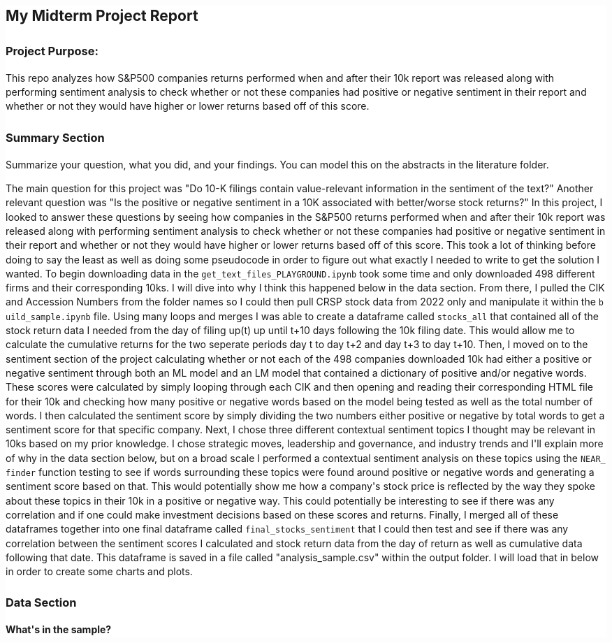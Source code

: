 ## My Midterm Project Report

### Project Purpose:
This repo analyzes how S&P500 companies returns performed when and after their 10k report was released along with performing sentiment analysis to check whether or not these companies had positive or negative sentiment in their report and whether or not they would have higher or lower returns based off of this score.

### Summary Section
Summarize your question, what you did, and your findings. You can model this on the abstracts in the literature folder.

The main question for this project was "Do 10-K filings contain value-relevant information in the sentiment of the text?" Another relevant question was "Is the positive or negative sentiment in a 10K associated with better/worse stock returns?" In this project, I looked to answer these questions by seeing how companies in the S&P500 returns performed when and after their 10k report was released along with performing sentiment analysis to check whether or not these companies had positive or negative sentiment in their report and whether or not they would have higher or lower returns based off of this score. This took a lot of thinking before doing to say the least as well as doing some pseudocode in order to figure out what exactly I needed to write to get the solution I wanted. To begin downloading data in the ```get_text_files_PLAYGROUND.ipynb``` took some time and only downloaded 498 different firms and their corresponding 10ks. I will dive into why I think this happened below in the data section. From there, I pulled the CIK and Accession Numbers from the folder names so I could then pull CRSP stock data from 2022 only and manipulate it within the ```build_sample.ipynb``` file. Using many loops and merges I was able to create a dataframe called ```stocks_all``` that contained all of the stock return data I needed from the day of filing up(t) up until t+10 days following the 10k filing date. This would allow me to calculate the cumulative returns for the two seperate periods day t to day t+2 and day t+3 to day t+10. Then, I moved on to the sentiment section of the project calculating whether or not each of the 498 companies downloaded 10k had either a positive or negative sentiment through both an ML model and an LM model that contained a dictionary of positive and/or negative words. These scores were calculated by simply looping through each CIK and then opening and reading their corresponding HTML file for their 10k and checking how many positive or negative words based on the model being tested as well as the total number of words. I then calculated the sentiment score by simply dividing the two numbers either positive or negative by total words to get a sentiment score for that specific company. Next, I chose three different contextual sentiment topics I thought may be relevant in 10ks based on my prior knowledge. I chose strategic moves, leadership and governance, and industry trends and I'll explain more of why in the data section below, but on a broad scale I performed a contextual sentiment analysis on these topics using the ```NEAR_finder``` function testing to see if words surrounding these topics were found around positive or negative words and generating a sentiment score based on that. This would potentially show me how a company's stock price is reflected by the way they spoke about these topics in their 10k in a positive or negative way. This could potentially be interesting to see if there was any correlation and if one could make investment decisions based on these scores and returns. Finally, I merged all of these dataframes together into one final dataframe called ```final_stocks_sentiment``` that I could then test and see if there was any correlation between the sentiment scores I calculated and stock return data from the day of return as well as cumulative data following that date. This dataframe is saved in a file called "analysis_sample.csv" within the output folder. I will load that in below in order to create some charts and plots.

### Data Section
**What's in the sample?**
